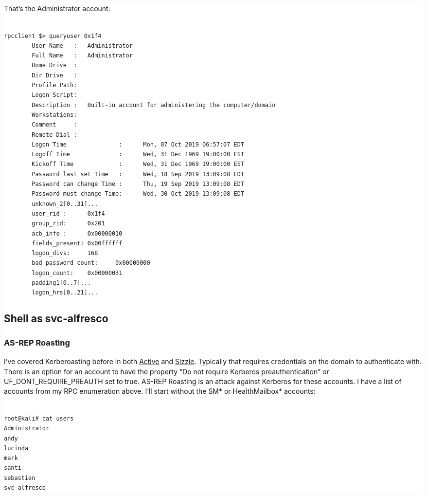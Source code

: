 That’s the Administrator account:

```

rpcclient $> queryuser 0x1f4            
        User Name   :   Administrator
        Full Name   :   Administrator
        Home Drive  :   
        Dir Drive   :      
        Profile Path:      
        Logon Script:
        Description :   Built-in account for administering the computer/domain
        Workstations:
        Comment     :
        Remote Dial :
        Logon Time               :      Mon, 07 Oct 2019 06:57:07 EDT
        Logoff Time              :      Wed, 31 Dec 1969 19:00:00 EST
        Kickoff Time             :      Wed, 31 Dec 1969 19:00:00 EST
        Password last set Time   :      Wed, 18 Sep 2019 13:09:08 EDT
        Password can change Time :      Thu, 19 Sep 2019 13:09:08 EDT
        Password must change Time:      Wed, 30 Oct 2019 13:09:08 EDT
        unknown_2[0..31]...
        user_rid :      0x1f4
        group_rid:      0x201
        acb_info :      0x00000010
        fields_present: 0x00ffffff
        logon_divs:     168
        bad_password_count:     0x00000000
        logon_count:    0x00000031
        padding1[0..7]...
        logon_hrs[0..21]...

```

## Shell as svc-alfresco

### AS-REP Roasting

I’ve covered Kerberoasting before in both [Active](/2018/12/08/htb-active.html#background) and [Sizzle](/2019/06/01/htb-sizzle.html#kerberoasting). Typically that requires credentials on the domain to authenticate with. There is an option for an account to have the property “Do not require Kerberos preauthentication” or UF\_DONT\_REQUIRE\_PREAUTH set to true. AS-REP Roasting is an attack against Kerberos for these accounts. I have a list of accounts from my RPC enumeration above. I’ll start without the SM\* or HealthMailbox\* accounts:

```

root@kali# cat users
Administrator
andy
lucinda
mark
santi
sebastien
svc-alfresco

```
